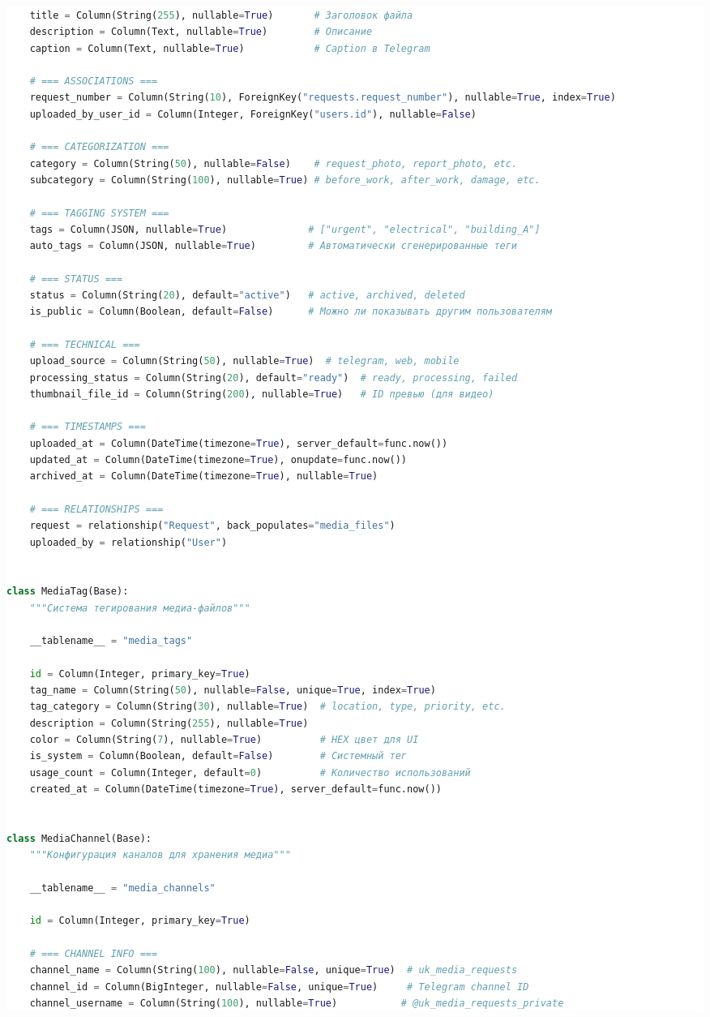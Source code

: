 ```python
    title = Column(String(255), nullable=True)       # Заголовок файла
    description = Column(Text, nullable=True)        # Описание
    caption = Column(Text, nullable=True)            # Caption в Telegram

    # === ASSOCIATIONS ===
    request_number = Column(String(10), ForeignKey("requests.request_number"), nullable=True, index=True)
    uploaded_by_user_id = Column(Integer, ForeignKey("users.id"), nullable=False)

    # === CATEGORIZATION ===
    category = Column(String(50), nullable=False)    # request_photo, report_photo, etc.
    subcategory = Column(String(100), nullable=True) # before_work, after_work, damage, etc.

    # === TAGGING SYSTEM ===
    tags = Column(JSON, nullable=True)              # ["urgent", "electrical", "building_A"]
    auto_tags = Column(JSON, nullable=True)         # Автоматически сгенерированные теги

    # === STATUS ===
    status = Column(String(20), default="active")   # active, archived, deleted
    is_public = Column(Boolean, default=False)      # Можно ли показывать другим пользователям

    # === TECHNICAL ===
    upload_source = Column(String(50), nullable=True)  # telegram, web, mobile
    processing_status = Column(String(20), default="ready")  # ready, processing, failed
    thumbnail_file_id = Column(String(200), nullable=True)   # ID превью (для видео)

    # === TIMESTAMPS ===
    uploaded_at = Column(DateTime(timezone=True), server_default=func.now())
    updated_at = Column(DateTime(timezone=True), onupdate=func.now())
    archived_at = Column(DateTime(timezone=True), nullable=True)

    # === RELATIONSHIPS ===
    request = relationship("Request", back_populates="media_files")
    uploaded_by = relationship("User")


class MediaTag(Base):
    """Система тегирования медиа-файлов"""

    __tablename__ = "media_tags"

    id = Column(Integer, primary_key=True)
    tag_name = Column(String(50), nullable=False, unique=True, index=True)
    tag_category = Column(String(30), nullable=True)  # location, type, priority, etc.
    description = Column(String(255), nullable=True)
    color = Column(String(7), nullable=True)          # HEX цвет для UI
    is_system = Column(Boolean, default=False)        # Системный тег
    usage_count = Column(Integer, default=0)          # Количество использований
    created_at = Column(DateTime(timezone=True), server_default=func.now())


class MediaChannel(Base):
    """Конфигурация каналов для хранения медиа"""

    __tablename__ = "media_channels"

    id = Column(Integer, primary_key=True)

    # === CHANNEL INFO ===
    channel_name = Column(String(100), nullable=False, unique=True)  # uk_media_requests
    channel_id = Column(BigInteger, nullable=False, unique=True)     # Telegram channel ID
    channel_username = Column(String(100), nullable=True)           # @uk_media_requests_private

```